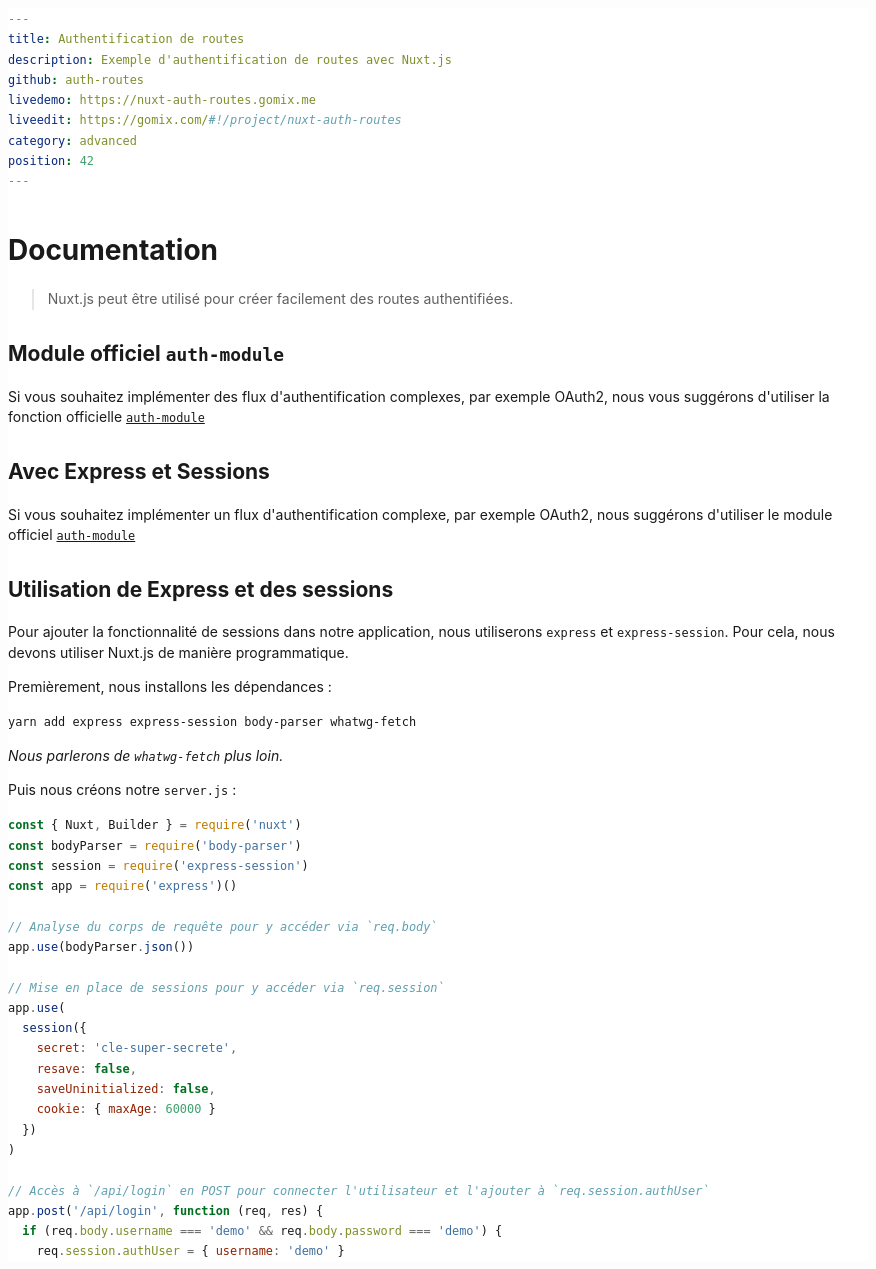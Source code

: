 ```yaml
---
title: Authentification de routes
description: Exemple d'authentification de routes avec Nuxt.js
github: auth-routes
livedemo: https://nuxt-auth-routes.gomix.me
liveedit: https://gomix.com/#!/project/nuxt-auth-routes
category: advanced
position: 42
---
```


# Documentation

> Nuxt.js peut être utilisé pour créer facilement des routes authentifiées.

## Module officiel `auth-module`

Si vous souhaitez implémenter des flux d'authentification complexes, par exemple OAuth2, nous vous suggérons d'utiliser la fonction officielle [`auth-module`](https://github.com/nuxt-community/auth-module)

## Avec Express et Sessions

Si vous souhaitez implémenter un flux d'authentification complexe, par exemple OAuth2, nous suggérons d'utiliser le module officiel [`auth-module`](https://github.com/nuxt-community/auth-module)

## Utilisation de Express et des sessions

Pour ajouter la fonctionnalité de sessions dans notre application, nous utiliserons `express` et `express-session`. Pour cela, nous devons utiliser Nuxt.js de manière programmatique.

Premièrement, nous installons les dépendances :

```bash
yarn add express express-session body-parser whatwg-fetch
```

_Nous parlerons de `whatwg-fetch` plus loin._

Puis nous créons notre `server.js` :

```js
const { Nuxt, Builder } = require('nuxt')
const bodyParser = require('body-parser')
const session = require('express-session')
const app = require('express')()

// Analyse du corps de requête pour y accéder via `req.body`
app.use(bodyParser.json())

// Mise en place de sessions pour y accéder via `req.session`
app.use(
  session({
    secret: 'cle-super-secrete',
    resave: false,
    saveUninitialized: false,
    cookie: { maxAge: 60000 }
  })
)

// Accès à `/api/login` en POST pour connecter l'utilisateur et l'ajouter à `req.session.authUser`
app.post('/api/login', function (req, res) {
  if (req.body.username === 'demo' && req.body.password === 'demo') {
    req.session.authUser = { username: 'demo' }
```